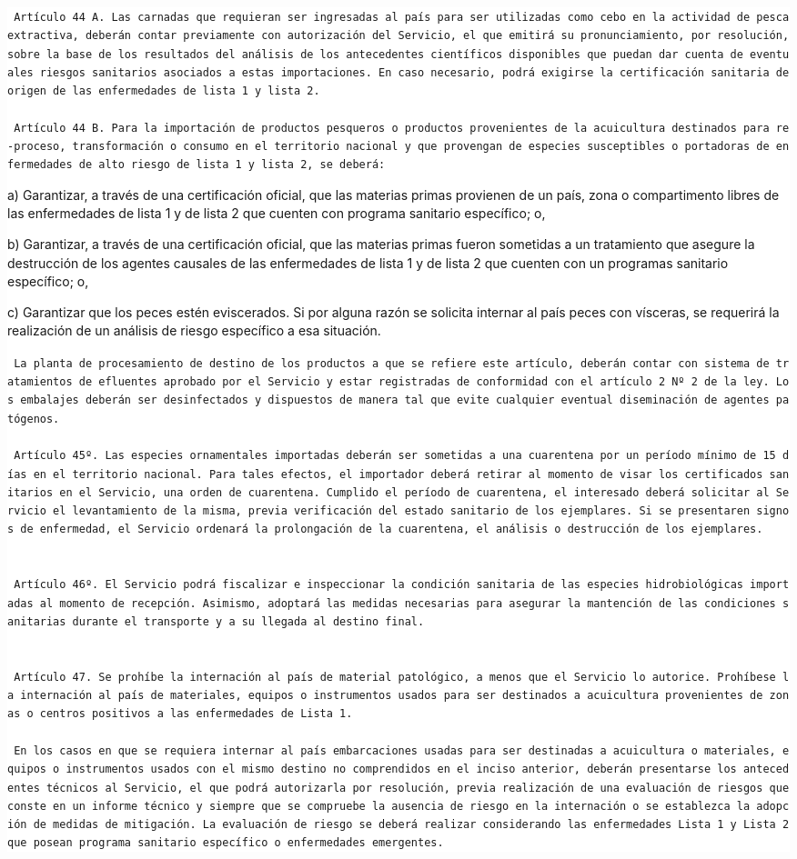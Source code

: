      Artículo 44 A. Las carnadas que requieran ser ingresadas al país para ser utilizadas como cebo en la actividad de pesca extractiva, deberán contar previamente con autorización del Servicio, el que emitirá su pronunciamiento, por resolución, sobre la base de los resultados del análisis de los antecedentes científicos disponibles que puedan dar cuenta de eventuales riesgos sanitarios asociados a estas importaciones. En caso necesario, podrá exigirse la certificación sanitaria de origen de las enfermedades de lista 1 y lista 2.

     Artículo 44 B. Para la importación de productos pesqueros o productos provenientes de la acuicultura destinados para re-proceso, transformación o consumo en el territorio nacional y que provengan de especies susceptibles o portadoras de enfermedades de alto riesgo de lista 1 y lista 2, se deberá:

a)   Garantizar, a través de una certificación oficial, que las materias primas provienen de un país, zona o compartimento libres de las enfermedades de lista 1 y de lista 2 que cuenten con programa sanitario específico; o,

b)   Garantizar, a través de una certificación oficial, que las materias primas fueron sometidas a un tratamiento que asegure la destrucción de los agentes causales de las enfermedades de lista 1 y de lista 2 que cuenten con un programas sanitario específico; o, 

c)   Garantizar que los peces estén eviscerados. Si por alguna razón se solicita internar al país peces con vísceras, se requerirá la realización de un análisis de riesgo específico a esa situación.

     La planta de procesamiento de destino de los productos a que se refiere este artículo, deberán contar con sistema de tratamientos de efluentes aprobado por el Servicio y estar registradas de conformidad con el artículo 2 Nº 2 de la ley. Los embalajes deberán ser desinfectados y dispuestos de manera tal que evite cualquier eventual diseminación de agentes patógenos.

     Artículo 45º. Las especies ornamentales importadas deberán ser sometidas a una cuarentena por un período mínimo de 15 días en el territorio nacional. Para tales efectos, el importador deberá retirar al momento de visar los certificados sanitarios en el Servicio, una orden de cuarentena. Cumplido el período de cuarentena, el interesado deberá solicitar al Servicio el levantamiento de la misma, previa verificación del estado sanitario de los ejemplares. Si se presentaren signos de enfermedad, el Servicio ordenará la prolongación de la cuarentena, el análisis o destrucción de los ejemplares.


     Artículo 46º. El Servicio podrá fiscalizar e inspeccionar la condición sanitaria de las especies hidrobiológicas importadas al momento de recepción. Asimismo, adoptará las medidas necesarias para asegurar la mantención de las condiciones sanitarias durante el transporte y a su llegada al destino final. 


     Artículo 47. Se prohíbe la internación al país de material patológico, a menos que el Servicio lo autorice. Prohíbese la internación al país de materiales, equipos o instrumentos usados para ser destinados a acuicultura provenientes de zonas o centros positivos a las enfermedades de Lista 1.

     En los casos en que se requiera internar al país embarcaciones usadas para ser destinadas a acuicultura o materiales, equipos o instrumentos usados con el mismo destino no comprendidos en el inciso anterior, deberán presentarse los antecedentes técnicos al Servicio, el que podrá autorizarla por resolución, previa realización de una evaluación de riesgos que conste en un informe técnico y siempre que se compruebe la ausencia de riesgo en la internación o se establezca la adopción de medidas de mitigación. La evaluación de riesgo se deberá realizar considerando las enfermedades Lista 1 y Lista 2 que posean programa sanitario específico o enfermedades emergentes.


